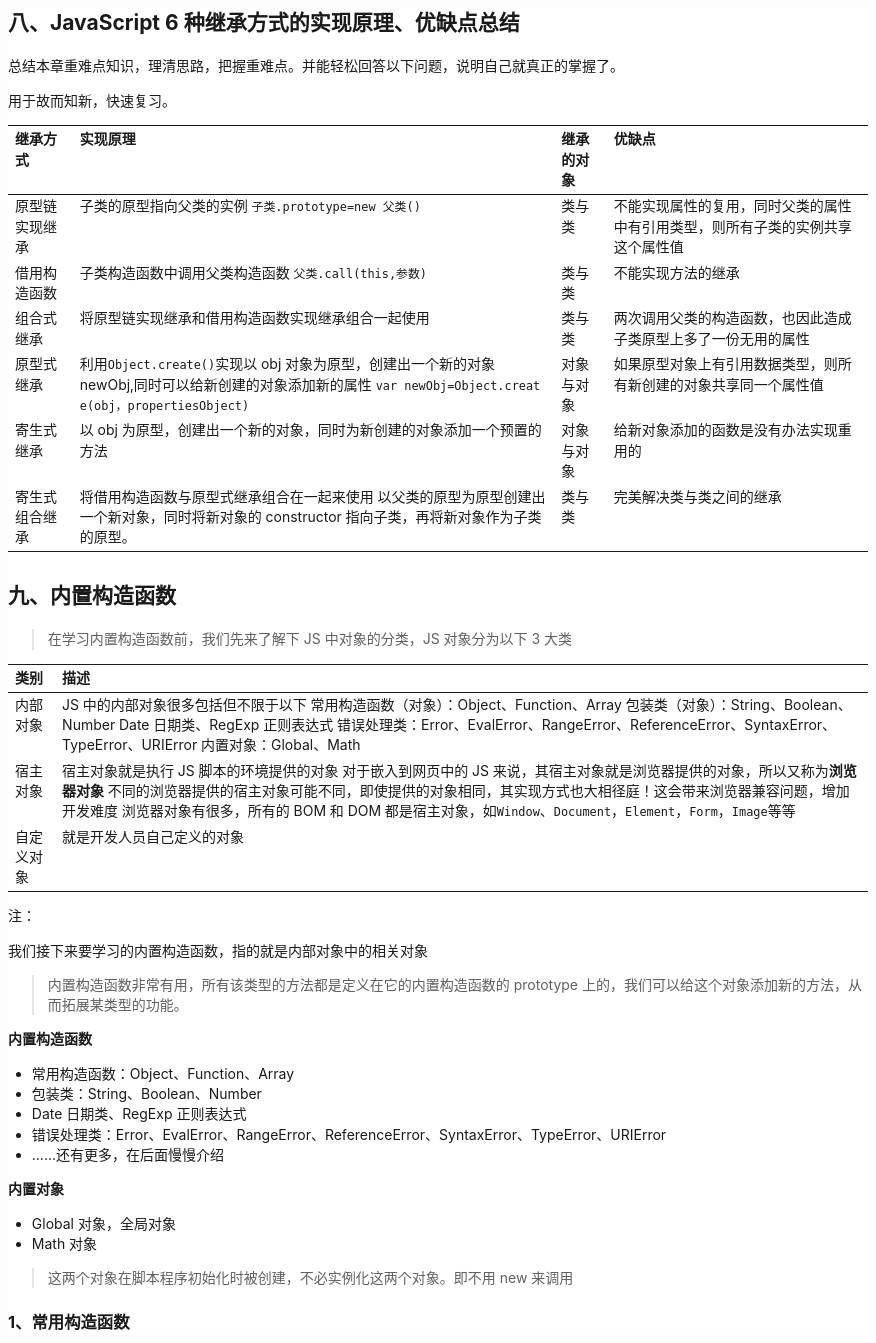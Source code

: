## 八、JavaScript 6 种继承方式的实现原理、优缺点总结



总结本章重难点知识，理清思路，把握重难点。并能轻松回答以下问题，说明自己就真正的掌握了。

用于故而知新，快速复习。

| 继承方式       | 实现原理                                                                                                                                                   | 继承的对象 | 优缺点                                                                         |
| :------------- | :--------------------------------------------------------------------------------------------------------------------------------------------------------- | :--------- | :----------------------------------------------------------------------------- |
| 原型链实现继承 | 子类的原型指向父类的实例 `子类.prototype=new 父类()`                                                                                                       | 类与类     | 不能实现属性的复用，同时父类的属性中有引用类型，则所有子类的实例共享这个属性值 |
| 借用构造函数   | 子类构造函数中调用父类构造函数 `父类.call(this,参数)`                                                                                                      | 类与类     | 不能实现方法的继承                                                             |
| 组合式继承     | 将原型链实现继承和借用构造函数实现继承组合一起使用                                                                                                         | 类与类     | 两次调用父类的构造函数，也因此造成子类原型上多了一份无用的属性                 |
| 原型式继承     | 利用`Object.create()`实现以 obj 对象为原型，创建出一个新的对象 newObj,同时可以给新创建的对象添加新的属性 `var newObj=Object.create(obj，propertiesObject)` | 对象与对象 | 如果原型对象上有引用数据类型，则所有新创建的对象共享同一个属性值               |
| 寄生式继承     | 以 obj 为原型，创建出一个新的对象，同时为新创建的对象添加一个预置的方法                                                                                    | 对象与对象 | 给新对象添加的函数是没有办法实现重用的                                         |
| 寄生式组合继承 | 将借用构造函数与原型式继承组合在一起来使用 以父类的原型为原型创建出一个新对象，同时将新对象的 constructor 指向子类，再将新对象作为子类的原型。             | 类与类     | 完美解决类与类之间的继承                                                       |

## 九、内置构造函数

> 在学习内置构造函数前，我们先来了解下 JS 中对象的分类，JS 对象分为以下 3 大类

| 类别       | 描述                                                                                                                                                                                                                                                                                                                                                      |
| :--------- | :-------------------------------------------------------------------------------------------------------------------------------------------------------------------------------------------------------------------------------------------------------------------------------------------------------------------------------------------------------- |
| 内部对象   | JS 中的内部对象很多包括但不限于以下 常用构造函数（对象）：Object、Function、Array 包装类（对象）：String、Boolean、Number Date 日期类、RegExp 正则表达式 错误处理类：Error、EvalError、RangeError、ReferenceError、SyntaxError、TypeError、URIError 内置对象：Global、Math                                                                                |
| 宿主对象   | 宿主对象就是执行 JS 脚本的环境提供的对象 对于嵌入到网页中的 JS 来说，其宿主对象就是浏览器提供的对象，所以又称为**浏览器对象** 不同的浏览器提供的宿主对象可能不同，即使提供的对象相同，其实现方式也大相径庭！这会带来浏览器兼容问题，增加开发难度 浏览器对象有很多，所有的 BOM 和 DOM 都是宿主对象，如`Window`、`Document`，`Element`，`Form`，`Image`等等 |
| 自定义对象 | 就是开发人员自己定义的对象                                                                                                                                                                                                                                                                                                                                |

注：

我们接下来要学习的内置构造函数，指的就是内部对象中的相关对象

> 内置构造函数非常有用，所有该类型的方法都是定义在它的内置构造函数的 prototype 上的，我们可以给这个对象添加新的方法，从而拓展某类型的功能。

**内置构造函数**

- 常用构造函数：Object、Function、Array
- 包装类：String、Boolean、Number
- Date 日期类、RegExp 正则表达式
- 错误处理类：Error、EvalError、RangeError、ReferenceError、SyntaxError、TypeError、URIError
- ......还有更多，在后面慢慢介绍

**内置对象**

- Global 对象，全局对象
- Math 对象

> 这两个对象在脚本程序初始化时被创建，不必实例化这两个对象。即不用 new 来调用

### 1、常用构造函数
